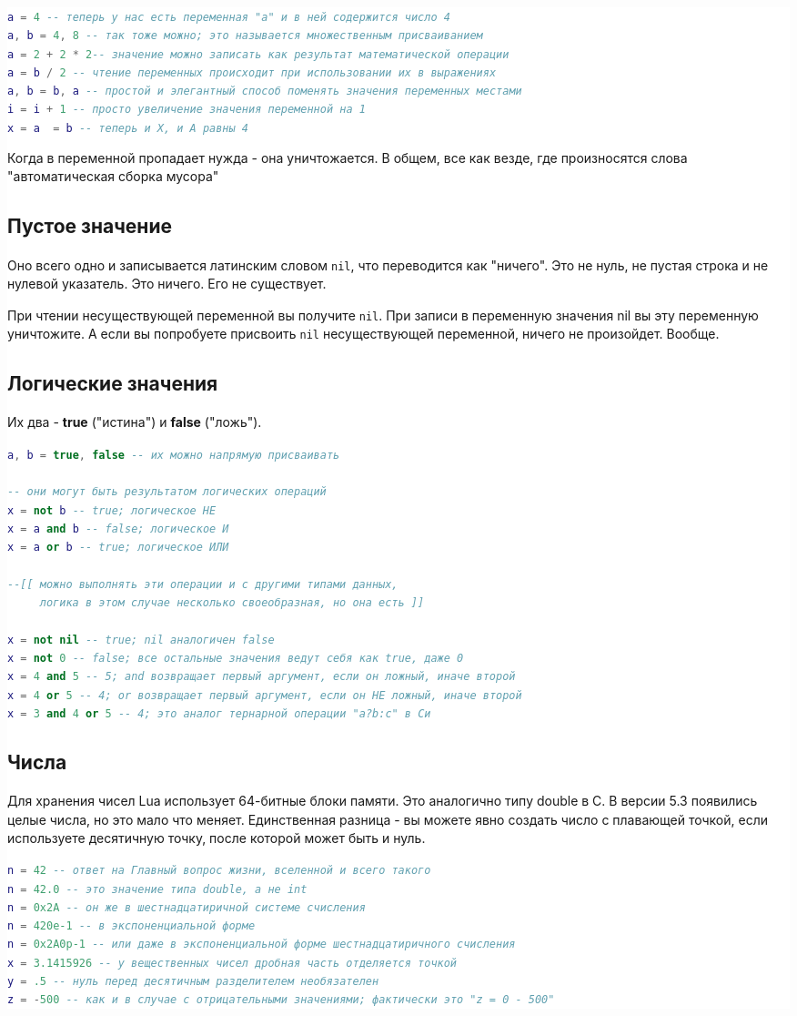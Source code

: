```lua
a = 4 -- теперь у нас есть переменная "a" и в ней содержится число 4
a, b = 4, 8 -- так тоже можно; это называется множественным присваиванием
a = 2 + 2 * 2-- значение можно записать как результат математической операции
a = b / 2 -- чтение переменных происходит при использовании их в выражениях
a, b = b, a -- простой и элегантный способ поменять значения переменных местами
i = i + 1 -- просто увеличение значения переменной на 1
x = a  = b -- теперь и X, и A равны 4
```

Когда в переменной пропадает нужда - она уничтожается. В общем, все как везде, где произносятся слова "автоматическая сборка мусора"

## Пустое значение

Оно всего одно и записывается латинским словом `nil`, что переводится как "ничего". Это не нуль, не пустая строка и не нулевой указатель. Это ничего. Его не существует.

При чтении несуществующей переменной вы получите `nil`. При записи в переменную значения nil вы эту переменную уничтожите. А если вы попробуете присвоить `nil` несуществующей переменной, ничего не произойдет. Вообще.

## Логические значения

Их два - **true** ("истина") и **false** ("ложь"). 

```lua
a, b = true, false -- их можно напрямую присваивать

-- они могут быть результатом логических операций
x = not b -- true; логическое НЕ
x = a and b -- false; логическое И
x = a or b -- true; логическое ИЛИ

--[[ можно выполнять эти операции и с другими типами данных,
     логика в этом случае несколько своеобразная, но она есть ]]

x = not nil -- true; nil аналогичен false
x = not 0 -- false; все остальные значения ведут себя как true, даже 0
x = 4 and 5 -- 5; and возвращает первый аргумент, если он ложный, иначе второй
x = 4 or 5 -- 4; or возвращает первый аргумент, если он НЕ ложный, иначе второй
x = 3 and 4 or 5 -- 4; это аналог тернарной операции "a?b:c" в Си
```

## Числа

Для хранения чисел Lua использует 64-битные блоки памяти. Это аналогично типу double в С. В версии 5.3 появились целые числа, но это мало что меняет. Единственная разница - вы можете явно создать число с плавающей точкой, если используете десятичную точку, после которой может быть и нуль.

```lua
n = 42 -- ответ на Главный вопрос жизни, вселенной и всего такого
n = 42.0 -- это значение типа double, а не int
n = 0x2A -- он же в шестнадцатиричной системе счисления
n = 420e-1 -- в экспоненциальной форме
n = 0x2A0p-1 -- или даже в экспоненциальной форме шестнадцатиричного счисления
x = 3.1415926 -- у вещественных чисел дробная часть отделяется точкой
y = .5 -- нуль перед десятичным разделителем необязателен
z = -500 -- как и в случае с отрицательными значениями; фактически это "z = 0 - 500"
```
